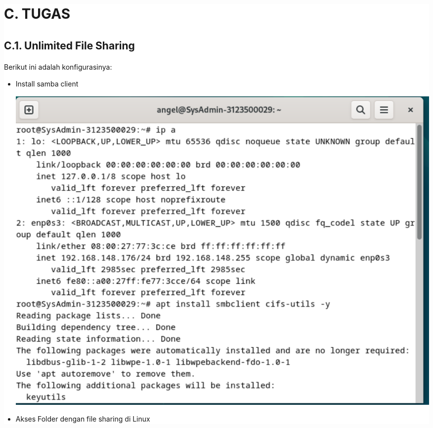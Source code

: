 

# C. TUGAS
## C.1. Unlimited File Sharing
Berikut ini adalah konfigurasinya:

- Install samba client

  ![App Screenshot](assets/unlimited_share/ip_a_install_smbclient.png)

- Akses Folder dengan file sharing di Linux
